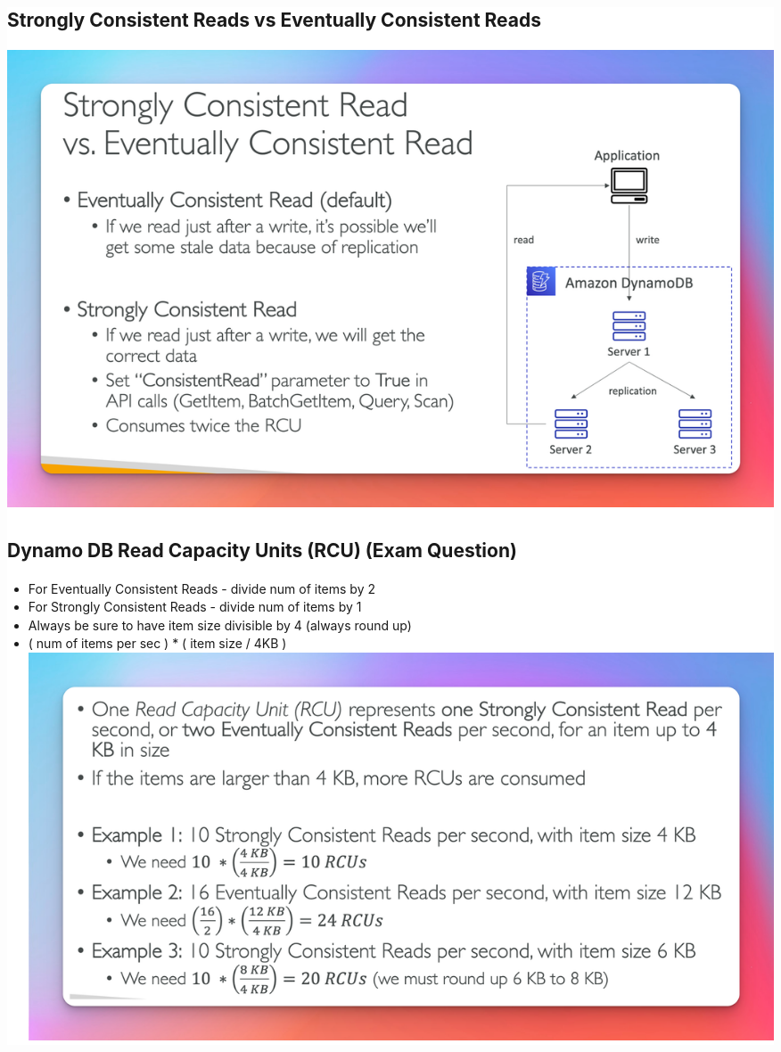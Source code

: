 ## Strongly Consistent Reads vs Eventually Consistent Reads

![](./images/dynamoDB-scr-vs-ecr.png)

## Dynamo DB Read Capacity Units (RCU) (Exam Question)

- For Eventually Consistent Reads - divide num of items by 2
- For Strongly Consistent Reads - divide num of items by 1
- Always be sure to have item size divisible by 4 (always round up)
- ( num of items per sec ) \* ( item size / 4KB )
  ![](./images/dynamoDB-rcu.png)
